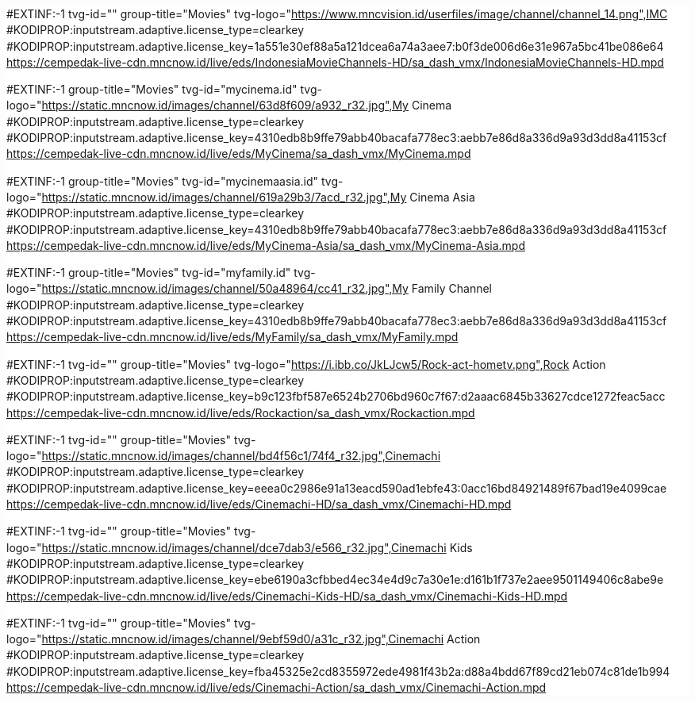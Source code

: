 #EXTINF:-1 tvg-id="" group-title="Movies" tvg-logo="https://www.mncvision.id/userfiles/image/channel/channel_14.png",IMC
#KODIPROP:inputstream.adaptive.license_type=clearkey
#KODIPROP:inputstream.adaptive.license_key=1a551e30ef88a5a121dcea6a74a3aee7:b0f3de006d6e31e967a5bc41be086e64
https://cempedak-live-cdn.mncnow.id/live/eds/IndonesiaMovieChannels-HD/sa_dash_vmx/IndonesiaMovieChannels-HD.mpd

#EXTINF:-1 group-title="Movies" tvg-id="mycinema.id" tvg-logo="https://static.mncnow.id/images/channel/63d8f609/a932_r32.jpg",My Cinema
#KODIPROP:inputstream.adaptive.license_type=clearkey
#KODIPROP:inputstream.adaptive.license_key=4310edb8b9ffe79abb40bacafa778ec3:aebb7e86d8a336d9a93d3dd8a41153cf
https://cempedak-live-cdn.mncnow.id/live/eds/MyCinema/sa_dash_vmx/MyCinema.mpd

#EXTINF:-1 group-title="Movies" tvg-id="mycinemaasia.id" tvg-logo="https://static.mncnow.id/images/channel/619a29b3/7acd_r32.jpg",My Cinema Asia
#KODIPROP:inputstream.adaptive.license_type=clearkey
#KODIPROP:inputstream.adaptive.license_key=4310edb8b9ffe79abb40bacafa778ec3:aebb7e86d8a336d9a93d3dd8a41153cf
https://cempedak-live-cdn.mncnow.id/live/eds/MyCinema-Asia/sa_dash_vmx/MyCinema-Asia.mpd

#EXTINF:-1 group-title="Movies" tvg-id="myfamily.id" tvg-logo="https://static.mncnow.id/images/channel/50a48964/cc41_r32.jpg",My Family Channel
#KODIPROP:inputstream.adaptive.license_type=clearkey
#KODIPROP:inputstream.adaptive.license_key=4310edb8b9ffe79abb40bacafa778ec3:aebb7e86d8a336d9a93d3dd8a41153cf
https://cempedak-live-cdn.mncnow.id/live/eds/MyFamily/sa_dash_vmx/MyFamily.mpd

#EXTINF:-1 tvg-id="" group-title="Movies" tvg-logo="https://i.ibb.co/JkLJcw5/Rock-act-hometv.png",Rock Action
#KODIPROP:inputstream.adaptive.license_type=clearkey
#KODIPROP:inputstream.adaptive.license_key=b9c123fbf587e6524b2706bd960c7f67:d2aaac6845b33627cdce1272feac5acc
https://cempedak-live-cdn.mncnow.id/live/eds/Rockaction/sa_dash_vmx/Rockaction.mpd

#EXTINF:-1 tvg-id="" group-title="Movies" tvg-logo="https://static.mncnow.id/images/channel/bd4f56c1/74f4_r32.jpg",Cinemachi
#KODIPROP:inputstream.adaptive.license_type=clearkey
#KODIPROP:inputstream.adaptive.license_key=eeea0c2986e91a13eacd590ad1ebfe43:0acc16bd84921489f67bad19e4099cae
https://cempedak-live-cdn.mncnow.id/live/eds/Cinemachi-HD/sa_dash_vmx/Cinemachi-HD.mpd

#EXTINF:-1 tvg-id="" group-title="Movies" tvg-logo="https://static.mncnow.id/images/channel/dce7dab3/e566_r32.jpg",Cinemachi Kids
#KODIPROP:inputstream.adaptive.license_type=clearkey
#KODIPROP:inputstream.adaptive.license_key=ebe6190a3cfbbed4ec34e4d9c7a30e1e:d161b1f737e2aee9501149406c8abe9e
https://cempedak-live-cdn.mncnow.id/live/eds/Cinemachi-Kids-HD/sa_dash_vmx/Cinemachi-Kids-HD.mpd

#EXTINF:-1 tvg-id="" group-title="Movies" tvg-logo="https://static.mncnow.id/images/channel/9ebf59d0/a31c_r32.jpg",Cinemachi Action
#KODIPROP:inputstream.adaptive.license_type=clearkey
#KODIPROP:inputstream.adaptive.license_key=fba45325e2cd8355972ede4981f43b2a:d88a4bdd67f89cd21eb074c81de1b994
https://cempedak-live-cdn.mncnow.id/live/eds/Cinemachi-Action/sa_dash_vmx/Cinemachi-Action.mpd
